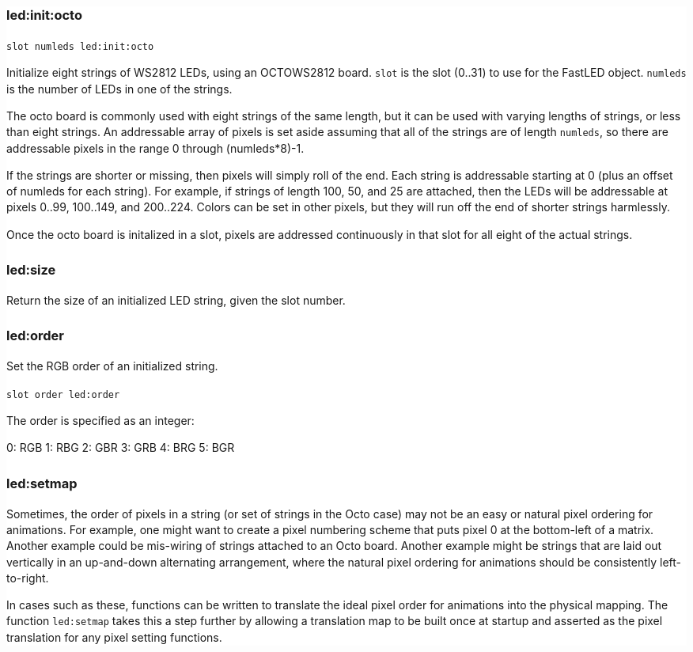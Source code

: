 ### led:init\:octo

```
slot numleds led:init:octo
```

Initialize eight strings of WS2812 LEDs, using an OCTOWS2812 board. `slot` is the slot (0..31) to use for the FastLED object. `numleds` is the number of LEDs in one of the strings.

The octo board is commonly used with eight strings of the same length, but it can be used with varying lengths of strings, or less than eight strings. An addressable array of pixels is set aside assuming that all of the strings are of length `numleds`, so there are addressable pixels in the range 0 through (numleds*8)-1.

If the strings are shorter or missing, then pixels will simply roll of the end. Each string is addressable starting at 0 (plus an offset of numleds for each string). For example, if strings of length 100, 50, and 25 are attached, then the LEDs will be addressable at pixels 0..99, 100..149, and 200..224. Colors can be set in other pixels, but they will run off the end of shorter strings harmlessly.

Once the octo board is initalized in a slot, pixels are addressed continuously in that slot for all eight of the actual strings.

### led:size

Return the size of an initialized LED string, given the slot number.

### led:order

Set the RGB order of an initialized string.

`slot order led:order`

The order is specified as an integer:

0: RGB
1: RBG
2: GBR
3: GRB
4: BRG
5: BGR

### led:setmap

Sometimes, the order of pixels in a string (or set of strings in the Octo case) may not be an easy or natural pixel ordering for animations. For example, one might want to create a pixel numbering scheme that puts pixel 0 at the bottom-left of a matrix. Another example could be mis-wiring of strings attached to an Octo board. Another example might be strings that are laid out vertically in an up-and-down alternating arrangement, where the natural pixel ordering for animations should be consistently left-to-right.

In cases such as these, functions can be written to translate the ideal pixel order for animations into the physical mapping. The function `led:setmap` takes this a step further by allowing a translation map to be built once at startup and asserted as the pixel translation for any pixel setting functions.
